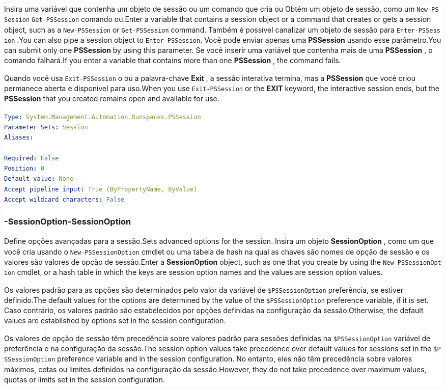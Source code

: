 <span data-ttu-id="97497-273">Insira uma variável que contenha um objeto de sessão ou um comando que cria ou Obtém um objeto de sessão, como um `New-PSSession` `Get-PSSession` comando ou.</span><span class="sxs-lookup"><span data-stu-id="97497-273">Enter a variable that contains a session object or a command that creates or gets a session object, such as a `New-PSSession` or `Get-PSSession` command.</span></span> <span data-ttu-id="97497-274">Também é possível canalizar um objeto de sessão para `Enter-PSSession` .</span><span class="sxs-lookup"><span data-stu-id="97497-274">You can also pipe a session object to `Enter-PSSession`.</span></span> <span data-ttu-id="97497-275">Você pode enviar apenas uma **PSSession** usando esse parâmetro.</span><span class="sxs-lookup"><span data-stu-id="97497-275">You can submit only one **PSSession** by using this parameter.</span></span> <span data-ttu-id="97497-276">Se você inserir uma variável que contenha mais de uma **PSSession** , o comando falhará.</span><span class="sxs-lookup"><span data-stu-id="97497-276">If you enter a variable that contains more than one **PSSession** , the command fails.</span></span>

<span data-ttu-id="97497-277">Quando você usa `Exit-PSSession` o ou a palavra-chave **Exit** , a sessão interativa termina, mas a **PSSession** que você criou permanece aberta e disponível para uso.</span><span class="sxs-lookup"><span data-stu-id="97497-277">When you use `Exit-PSSession` or the **EXIT** keyword, the interactive session ends, but the **PSSession** that you created remains open and available for use.</span></span>

```yaml
Type: System.Management.Automation.Runspaces.PSSession
Parameter Sets: Session
Aliases:

Required: False
Position: 0
Default value: None
Accept pipeline input: True (ByPropertyName, ByValue)
Accept wildcard characters: False
```

### <span data-ttu-id="97497-278">-SessionOption</span><span class="sxs-lookup"><span data-stu-id="97497-278">-SessionOption</span></span>

<span data-ttu-id="97497-279">Define opções avançadas para a sessão.</span><span class="sxs-lookup"><span data-stu-id="97497-279">Sets advanced options for the session.</span></span> <span data-ttu-id="97497-280">Insira um objeto **SessionOption** , como um que você cria usando o `New-PSSessionOption` cmdlet ou uma tabela de hash na qual as chaves são nomes de opção de sessão e os valores são valores de opção de sessão.</span><span class="sxs-lookup"><span data-stu-id="97497-280">Enter a **SessionOption** object, such as one that you create by using the `New-PSSessionOption` cmdlet, or a hash table in which the keys are session option names and the values are session option values.</span></span>

<span data-ttu-id="97497-281">Os valores padrão para as opções são determinados pelo valor da variável de `$PSSessionOption` preferência, se estiver definido.</span><span class="sxs-lookup"><span data-stu-id="97497-281">The default values for the options are determined by the value of the `$PSSessionOption` preference variable, if it is set.</span></span> <span data-ttu-id="97497-282">Caso contrário, os valores padrão são estabelecidos por opções definidas na configuração da sessão.</span><span class="sxs-lookup"><span data-stu-id="97497-282">Otherwise, the default values are established by options set in the session configuration.</span></span>

<span data-ttu-id="97497-283">Os valores de opção de sessão têm precedência sobre valores padrão para sessões definidas na `$PSSessionOption` variável de preferência e na configuração da sessão.</span><span class="sxs-lookup"><span data-stu-id="97497-283">The session option values take precedence over default values for sessions set in the `$PSSessionOption` preference variable and in the session configuration.</span></span> <span data-ttu-id="97497-284">No entanto, eles não têm precedência sobre valores máximos, cotas ou limites definidos na configuração da sessão.</span><span class="sxs-lookup"><span data-stu-id="97497-284">However, they do not take precedence over maximum values, quotas or limits set in the session configuration.</span></span>
